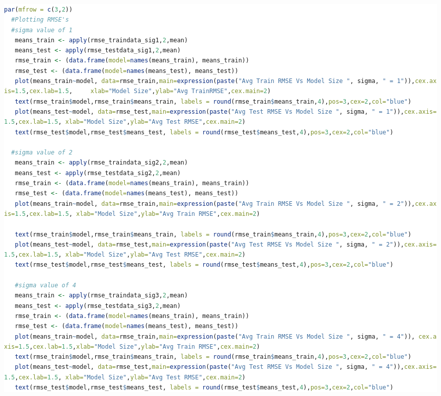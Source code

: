 ``` r
par(mfrow = c(3,2))
  #Plotting RMSE's
  #sigma value of 1
   means_train <- apply(rmse_traindata_sig1,2,mean)
   means_test <- apply(rmse_testdata_sig1,2,mean)
   rmse_train <- (data.frame(model=names(means_train), means_train))
   rmse_test <- (data.frame(model=names(means_test), means_test))
   plot(means_train~model, data=rmse_train,main=expression(paste("Avg Train RMSE Vs Model Size ", sigma, " = 1")),cex.axis=1.5,cex.lab=1.5,     xlab="Model Size",ylab="Avg TrainRMSE",cex.main=2)
   text(rmse_train$model,rmse_train$means_train, labels = round(rmse_train$means_train,4),pos=3,cex=2,col="blue")
   plot(means_test~model, data=rmse_test,main=expression(paste("Avg Test RMSE Vs Model Size ", sigma, " = 1")),cex.axis=1.5,cex.lab=1.5, xlab="Model Size",ylab="Avg Test RMSE",cex.main=2)
   text(rmse_test$model,rmse_test$means_test, labels = round(rmse_test$means_test,4),pos=3,cex=2,col="blue")
   
  #sigma value of 2
   means_train <- apply(rmse_traindata_sig2,2,mean)
   means_test <- apply(rmse_testdata_sig2,2,mean)
   rmse_train <- (data.frame(model=names(means_train), means_train))
   rmse_test <- (data.frame(model=names(means_test), means_test))
   plot(means_train~model, data=rmse_train,main=expression(paste("Avg Train RMSE Vs Model Size ", sigma, " = 2")),cex.axis=1.5,cex.lab=1.5, xlab="Model Size",ylab="Avg Train RMSE",cex.main=2)
   
   text(rmse_train$model,rmse_train$means_train, labels = round(rmse_train$means_train,4),pos=3,cex=2,col="blue")
   plot(means_test~model, data=rmse_test,main=expression(paste("Avg Test RMSE Vs Model Size ", sigma, " = 2")),cex.axis=1.5,cex.lab=1.5, xlab="Model Size",ylab="Avg Test RMSE",cex.main=2)
   text(rmse_test$model,rmse_test$means_test, labels = round(rmse_test$means_test,4),pos=3,cex=2,col="blue")

   #sigma value of 4
   means_train <- apply(rmse_traindata_sig3,2,mean)
   means_test <- apply(rmse_testdata_sig3,2,mean)
   rmse_train <- (data.frame(model=names(means_train), means_train))
   rmse_test <- (data.frame(model=names(means_test), means_test))
   plot(means_train~model, data=rmse_train,main=expression(paste("Avg Train RMSE Vs Model Size ", sigma, " = 4")), cex.axis=1.5,cex.lab=1.5,xlab="Model Size",ylab="Avg Train RMSE",cex.main=2)
   text(rmse_train$model,rmse_train$means_train, labels = round(rmse_train$means_train,4),pos=3,cex=2,col="blue")
   plot(means_test~model, data=rmse_test,main=expression(paste("Avg Test RMSE Vs Model Size ", sigma, " = 4")),cex.axis=1.5,cex.lab=1.5, xlab="Model Size",ylab="Avg Test RMSE",cex.main=2)
   text(rmse_test$model,rmse_test$means_test, labels = round(rmse_test$means_test,4),pos=3,cex=2,col="blue")
```
